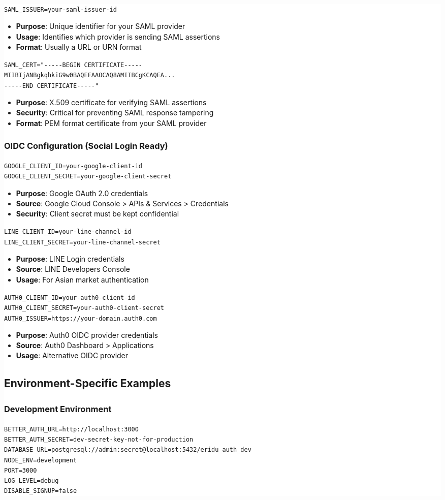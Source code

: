 ```env
SAML_ISSUER=your-saml-issuer-id
```
- **Purpose**: Unique identifier for your SAML provider
- **Usage**: Identifies which provider is sending SAML assertions
- **Format**: Usually a URL or URN format

```env
SAML_CERT="-----BEGIN CERTIFICATE-----
MIIBIjANBgkqhkiG9w0BAQEFAAOCAQ8AMIIBCgKCAQEA...
-----END CERTIFICATE-----"
```
- **Purpose**: X.509 certificate for verifying SAML assertions
- **Security**: Critical for preventing SAML response tampering
- **Format**: PEM format certificate from your SAML provider

### OIDC Configuration (Social Login Ready)
```env
GOOGLE_CLIENT_ID=your-google-client-id
GOOGLE_CLIENT_SECRET=your-google-client-secret
```
- **Purpose**: Google OAuth 2.0 credentials
- **Source**: Google Cloud Console > APIs & Services > Credentials
- **Security**: Client secret must be kept confidential

```env
LINE_CLIENT_ID=your-line-channel-id
LINE_CLIENT_SECRET=your-line-channel-secret
```
- **Purpose**: LINE Login credentials
- **Source**: LINE Developers Console
- **Usage**: For Asian market authentication

```env
AUTH0_CLIENT_ID=your-auth0-client-id
AUTH0_CLIENT_SECRET=your-auth0-client-secret
AUTH0_ISSUER=https://your-domain.auth0.com
```
- **Purpose**: Auth0 OIDC provider credentials
- **Source**: Auth0 Dashboard > Applications
- **Usage**: Alternative OIDC provider

## Environment-Specific Examples

### Development Environment
```env
BETTER_AUTH_URL=http://localhost:3000
BETTER_AUTH_SECRET=dev-secret-key-not-for-production
DATABASE_URL=postgresql://admin:secret@localhost:5432/eridu_auth_dev
NODE_ENV=development
PORT=3000
LOG_LEVEL=debug
DISABLE_SIGNUP=false
```
